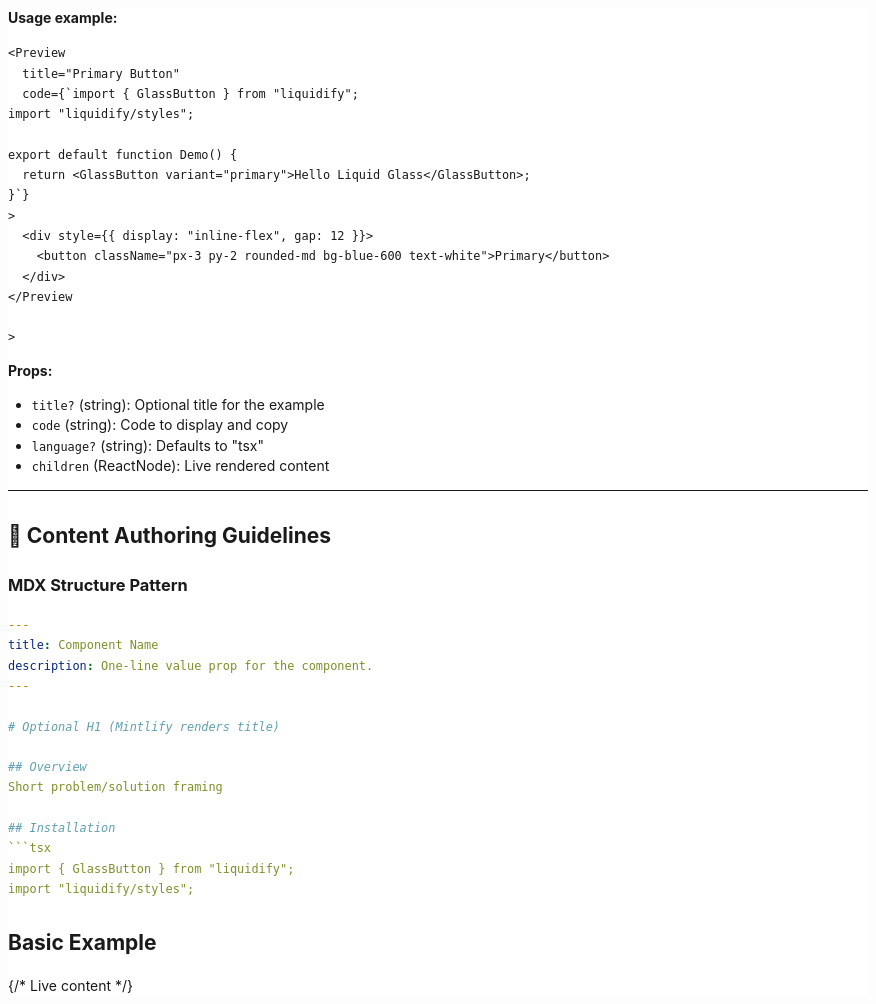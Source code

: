 **Usage example:**

```mdx
<Preview
  title="Primary Button"
  code={`import { GlassButton } from "liquidify";
import "liquidify/styles";

export default function Demo() {
  return <GlassButton variant="primary">Hello Liquid Glass</GlassButton>;
}`}
>
  <div style={{ display: "inline-flex", gap: 12 }}>
    <button className="px-3 py-2 rounded-md bg-blue-600 text-white">Primary</button>
  </div>
</Preview

>
```

**Props:**

- `title?` (string): Optional title for the example
- `code` (string): Code to display and copy
- `language?` (string): Defaults to "tsx"
- `children` (ReactNode): Live rendered content

---

## 📝 Content Authoring Guidelines

### MDX Structure Pattern

````yaml
---
title: Component Name
description: One-line value prop for the component.
---

# Optional H1 (Mintlify renders title)

## Overview
Short problem/solution framing

## Installation
```tsx
import { GlassButton } from "liquidify";
import "liquidify/styles";
````

## Basic Example

<Preview title="Basic Usage" code="...">
  {/* Live content */}
</Preview>
